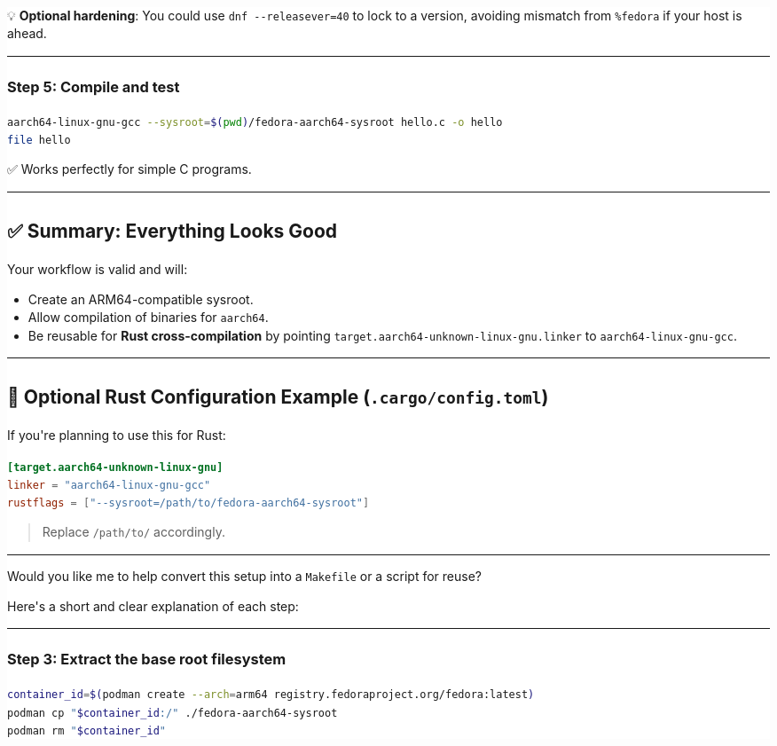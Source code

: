 💡 **Optional hardening**:
You could use `dnf --releasever=40` to lock to a version, avoiding mismatch from `%fedora` if your host is ahead.

---

### **Step 5: Compile and test**

```bash
aarch64-linux-gnu-gcc --sysroot=$(pwd)/fedora-aarch64-sysroot hello.c -o hello
file hello
```

✅ Works perfectly for simple C programs.

---

## ✅ Summary: Everything Looks Good

Your workflow is valid and will:

* Create an ARM64-compatible sysroot.
* Allow compilation of binaries for `aarch64`.
* Be reusable for **Rust cross-compilation** by pointing `target.aarch64-unknown-linux-gnu.linker` to `aarch64-linux-gnu-gcc`.

---

## 🔧 Optional Rust Configuration Example (`.cargo/config.toml`)

If you're planning to use this for Rust:

```toml
[target.aarch64-unknown-linux-gnu]
linker = "aarch64-linux-gnu-gcc"
rustflags = ["--sysroot=/path/to/fedora-aarch64-sysroot"]
```

> Replace `/path/to/` accordingly.

---

Would you like me to help convert this setup into a `Makefile` or a script for reuse?

Here's a short and clear explanation of each step:

---------------------------

### **Step 3: Extract the base root filesystem**

```bash
container_id=$(podman create --arch=arm64 registry.fedoraproject.org/fedora:latest)
podman cp "$container_id:/" ./fedora-aarch64-sysroot
podman rm "$container_id"
```
